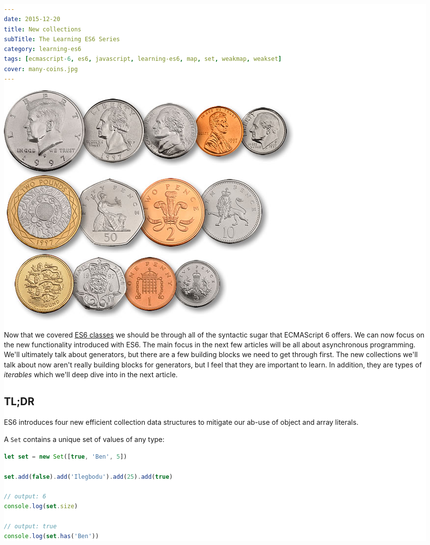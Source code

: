 ```yaml
---
date: 2015-12-20
title: New collections
subTitle: The Learning ES6 Series
category: learning-es6
tags: [ecmascript-6, es6, javascript, learning-es6, map, set, weakmap, weakset]
cover: many-coins.jpg
---
```


![A collection of different coins](many-coins.jpg)

Now that we covered [ES6 classes](/blog/learning-es6-classes/) we should be through all of the syntactic sugar that ECMAScript 6 offers. We can now focus on the new functionality introduced with ES6. The main focus in the next few articles will be all about asynchronous programming. We'll ultimately talk about generators, but there are a few building blocks we need to get through first. The new collections we'll talk about now aren't really building blocks for generators, but I feel that they are important to learn. In addition, they are types of _iterables_ which we'll deep dive into in the next article.

## TL;DR

ES6 introduces four new efficient collection data structures to mitigate our ab-use of object and array literals.

A `Set` contains a unique set of values of any type:

```js
let set = new Set([true, 'Ben', 5])

set.add(false).add('Ilegbodu').add(25).add(true)

// output: 6
console.log(set.size)

// output: true
console.log(set.has('Ben'))
```


  [steph]: 50,
  [kobe]: 0,
  [lebron]: 22,